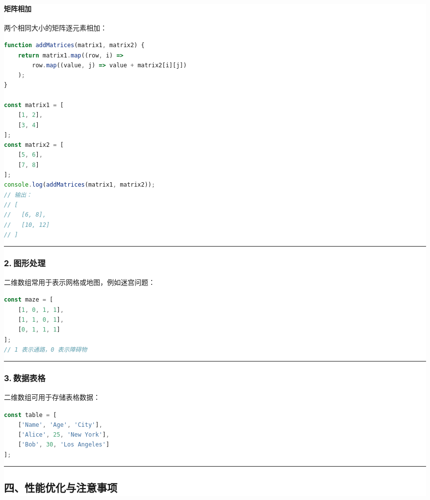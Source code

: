 #### 矩阵相加
两个相同大小的矩阵逐元素相加：
```javascript
function addMatrices(matrix1, matrix2) {
    return matrix1.map((row, i) => 
        row.map((value, j) => value + matrix2[i][j])
    );
}

const matrix1 = [
    [1, 2],
    [3, 4]
];
const matrix2 = [
    [5, 6],
    [7, 8]
];
console.log(addMatrices(matrix1, matrix2));
// 输出：
// [
//   [6, 8],
//   [10, 12]
// ]
```

---

### **2. 图形处理**
二维数组常用于表示网格或地图，例如迷宫问题：
```javascript
const maze = [
    [1, 0, 1, 1],
    [1, 1, 0, 1],
    [0, 1, 1, 1]
];
// 1 表示通路，0 表示障碍物
```

---

### **3. 数据表格**
二维数组可用于存储表格数据：
```javascript
const table = [
    ['Name', 'Age', 'City'],
    ['Alice', 25, 'New York'],
    ['Bob', 30, 'Los Angeles']
];
```

---

## **四、性能优化与注意事项**
